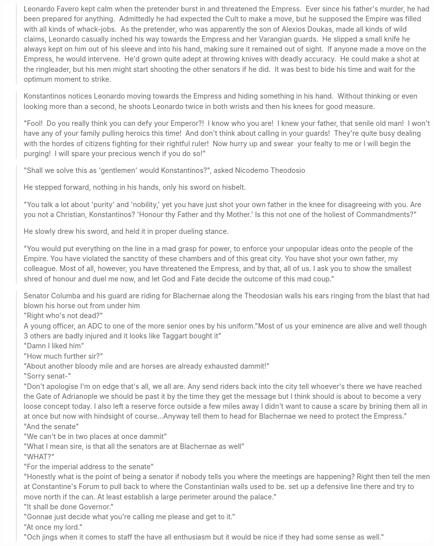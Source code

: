 > Leonardo Favero kept calm when the pretender burst in and threatened the Empress.  Ever since his father's murder, he had been prepared for anything.  Admittedly he had expected the Cult to make a move, but he supposed the Empire was filled with all kinds of whack-jobs.  As the pretender, who was apparently the son of Alexios Doukas, made all kinds of wild claims, Leonardo casually inched his way towards the Empress and her Varangian guards.  He slipped a small knife he always kept on him out of his sleeve and into his hand, making sure it remained out of sight.  If anyone made a move on the Empress, he would intervene.  He'd grown quite adept at throwing knives with deadly accuracy.  He could make a shot at the ringleader, but his men might start shooting the other senators if he did.  It was best to bide his time and wait for the optimum moment to strike.  

> Konstantinos notices Leonardo moving towards the Empress and hiding something in his hand.  Without thinking or even looking more than a second, he shoots Leonardo twice in both wrists and then his knees for good measure.  
>  
> "Fool!  Do you really think you can defy your Emperor?!  I know who you are!  I knew your father, that senile old man!  I won't have any of your family pulling heroics this time!  And don't think about calling in your guards!  They're quite busy dealing with the hordes of citizens fighting for their rightful ruler!  Now hurry up and swear  your fealty to me or I will begin the purging!  I will spare your precious wench if you do so!"  

> "Shall we solve this as 'gentlemen' would Konstantinos?", asked Nicodemo Theodosio  
>  
> He stepped forward, nothing in his hands, only his sword on hisbelt.  
>  
> "You talk a lot about 'purity' and 'nobility,' yet you have just shot your own father in the knee for disagreeing with you. Are you not a Christian, Konstantinos? 'Honour thy Father and thy Mother.' Is this not one of the holiest of Commandments?"  
>  
> He slowly drew his sword, and held it in proper dueling stance.  
>  
> "You would put everything on the line in a mad grasp for power, to enforce your unpopular ideas onto the people of the Empire. You have violated the sanctity of these chambers and of this great city. You have shot your own father, my colleague. Most of all, however, you have threatened the Empress, and by that, all of us. I ask you to show the smallest shred of honour and duel me now, and let God and Fate decide the outcome of this mad coup."  

> Senator Columba and his guard are riding for Blachernae along the Theodosian walls his ears ringing from the blast that had blown his horse out from under him  
> "Right who's not dead?"  
> A young officer, an ADC to one of the more senior ones by his uniform."Most of us your eminence are alive and well though 3 others are badly injured and it looks like Taggart bought it"  
> "Damn I liked him"  
> "How much further sir?"  
> "About another bloody mile and are horses are already exhausted dammit!"  
> "Sorry senat-"  
> "Don't apologise I'm on edge that's all, we all are. Any send riders back into the city tell whoever's there we have reached the Gate of Adrianople we should be past it by the time they get the message but I think should is about to become a very loose concept today. I also left a reserve force outside a few miles away I didn't want to cause a scare by brining them all in at once but now with hindsight of course...Anyway tell them to head for Blachernae we need to protect the Empress."  
> "And the senate"  
> "We can't be in two places at once dammit"  
> "What I mean sire, is that all the senators are at Blachernae as well"  
> "WHAT?"  
> "For the imperial address to the senate"  
> "Honestly what is the point of being a senator if nobody tells you where the meetings are happening? Right then tell the men at Constantine's Forum to pull back to where the Constantinian walls used to be. set up a defensive line there and try to move north if the can. At least establish a large perimeter around the palace."  
> "It shall be done Governor."  
> "Gonnae just decide what you're calling me please and get to it."  
> "At once my lord."  
> "Och jings when it comes to staff the have all enthusiasm but it would be nice if they had some sense as well."  